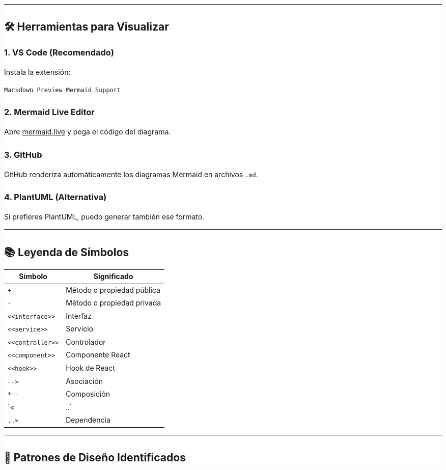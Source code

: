 ```mermaid
```

---

## 🛠️ Herramientas para Visualizar

### 1. **VS Code** (Recomendado)
Instala la extensión:
```
Markdown Preview Mermaid Support
```

### 2. **Mermaid Live Editor**
Abre [mermaid.live](https://mermaid.live/) y pega el código del diagrama.

### 3. **GitHub**
GitHub renderiza automáticamente los diagramas Mermaid en archivos `.md`.

### 4. **PlantUML** (Alternativa)
Si prefieres PlantUML, puedo generar también ese formato.

---

## 📚 Leyenda de Símbolos

| Símbolo | Significado |
|---------|-------------|
| `+` | Método o propiedad pública |
| `-` | Método o propiedad privada |
| `<<interface>>` | Interfaz |
| `<<service>>` | Servicio |
| `<<controller>>` | Controlador |
| `<<component>>` | Componente React |
| `<<hook>>` | Hook de React |
| `-->` | Asociación |
| `*--` | Composición |
| `<|..` | Implementa interfaz |
| `..>` | Dependencia |

---

## 🎯 Patrones de Diseño Identificados
